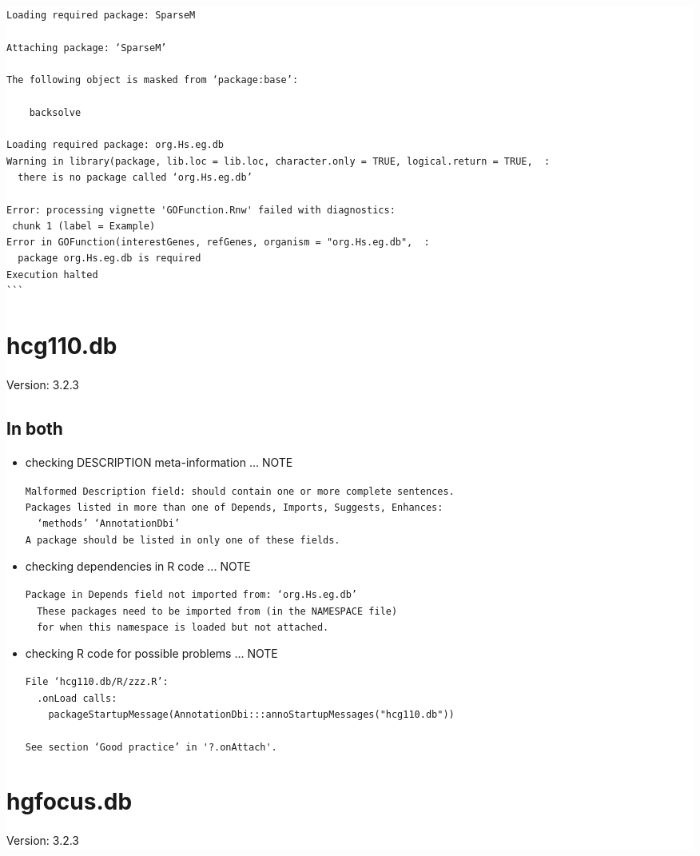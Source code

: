     
    Loading required package: SparseM
    
    Attaching package: ‘SparseM’
    
    The following object is masked from ‘package:base’:
    
        backsolve
    
    Loading required package: org.Hs.eg.db
    Warning in library(package, lib.loc = lib.loc, character.only = TRUE, logical.return = TRUE,  :
      there is no package called ‘org.Hs.eg.db’
    
    Error: processing vignette 'GOFunction.Rnw' failed with diagnostics:
     chunk 1 (label = Example) 
    Error in GOFunction(interestGenes, refGenes, organism = "org.Hs.eg.db",  : 
      package org.Hs.eg.db is required
    Execution halted
    ```

# hcg110.db

Version: 3.2.3

## In both

*   checking DESCRIPTION meta-information ... NOTE
    ```
    Malformed Description field: should contain one or more complete sentences.
    Packages listed in more than one of Depends, Imports, Suggests, Enhances:
      ‘methods’ ‘AnnotationDbi’
    A package should be listed in only one of these fields.
    ```

*   checking dependencies in R code ... NOTE
    ```
    Package in Depends field not imported from: ‘org.Hs.eg.db’
      These packages need to be imported from (in the NAMESPACE file)
      for when this namespace is loaded but not attached.
    ```

*   checking R code for possible problems ... NOTE
    ```
    File ‘hcg110.db/R/zzz.R’:
      .onLoad calls:
        packageStartupMessage(AnnotationDbi:::annoStartupMessages("hcg110.db"))
    
    See section ‘Good practice’ in '?.onAttach'.
    ```

# hgfocus.db

Version: 3.2.3
